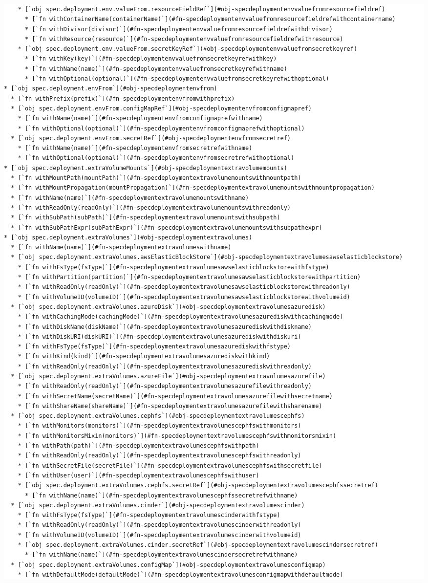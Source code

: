         * [`obj spec.deployment.env.valueFrom.resourceFieldRef`](#obj-specdeploymentenvvaluefromresourcefieldref)
          * [`fn withContainerName(containerName)`](#fn-specdeploymentenvvaluefromresourcefieldrefwithcontainername)
          * [`fn withDivisor(divisor)`](#fn-specdeploymentenvvaluefromresourcefieldrefwithdivisor)
          * [`fn withResource(resource)`](#fn-specdeploymentenvvaluefromresourcefieldrefwithresource)
        * [`obj spec.deployment.env.valueFrom.secretKeyRef`](#obj-specdeploymentenvvaluefromsecretkeyref)
          * [`fn withKey(key)`](#fn-specdeploymentenvvaluefromsecretkeyrefwithkey)
          * [`fn withName(name)`](#fn-specdeploymentenvvaluefromsecretkeyrefwithname)
          * [`fn withOptional(optional)`](#fn-specdeploymentenvvaluefromsecretkeyrefwithoptional)
    * [`obj spec.deployment.envFrom`](#obj-specdeploymentenvfrom)
      * [`fn withPrefix(prefix)`](#fn-specdeploymentenvfromwithprefix)
      * [`obj spec.deployment.envFrom.configMapRef`](#obj-specdeploymentenvfromconfigmapref)
        * [`fn withName(name)`](#fn-specdeploymentenvfromconfigmaprefwithname)
        * [`fn withOptional(optional)`](#fn-specdeploymentenvfromconfigmaprefwithoptional)
      * [`obj spec.deployment.envFrom.secretRef`](#obj-specdeploymentenvfromsecretref)
        * [`fn withName(name)`](#fn-specdeploymentenvfromsecretrefwithname)
        * [`fn withOptional(optional)`](#fn-specdeploymentenvfromsecretrefwithoptional)
    * [`obj spec.deployment.extraVolumeMounts`](#obj-specdeploymentextravolumemounts)
      * [`fn withMountPath(mountPath)`](#fn-specdeploymentextravolumemountswithmountpath)
      * [`fn withMountPropagation(mountPropagation)`](#fn-specdeploymentextravolumemountswithmountpropagation)
      * [`fn withName(name)`](#fn-specdeploymentextravolumemountswithname)
      * [`fn withReadOnly(readOnly)`](#fn-specdeploymentextravolumemountswithreadonly)
      * [`fn withSubPath(subPath)`](#fn-specdeploymentextravolumemountswithsubpath)
      * [`fn withSubPathExpr(subPathExpr)`](#fn-specdeploymentextravolumemountswithsubpathexpr)
    * [`obj spec.deployment.extraVolumes`](#obj-specdeploymentextravolumes)
      * [`fn withName(name)`](#fn-specdeploymentextravolumeswithname)
      * [`obj spec.deployment.extraVolumes.awsElasticBlockStore`](#obj-specdeploymentextravolumesawselasticblockstore)
        * [`fn withFsType(fsType)`](#fn-specdeploymentextravolumesawselasticblockstorewithfstype)
        * [`fn withPartition(partition)`](#fn-specdeploymentextravolumesawselasticblockstorewithpartition)
        * [`fn withReadOnly(readOnly)`](#fn-specdeploymentextravolumesawselasticblockstorewithreadonly)
        * [`fn withVolumeID(volumeID)`](#fn-specdeploymentextravolumesawselasticblockstorewithvolumeid)
      * [`obj spec.deployment.extraVolumes.azureDisk`](#obj-specdeploymentextravolumesazuredisk)
        * [`fn withCachingMode(cachingMode)`](#fn-specdeploymentextravolumesazurediskwithcachingmode)
        * [`fn withDiskName(diskName)`](#fn-specdeploymentextravolumesazurediskwithdiskname)
        * [`fn withDiskURI(diskURI)`](#fn-specdeploymentextravolumesazurediskwithdiskuri)
        * [`fn withFsType(fsType)`](#fn-specdeploymentextravolumesazurediskwithfstype)
        * [`fn withKind(kind)`](#fn-specdeploymentextravolumesazurediskwithkind)
        * [`fn withReadOnly(readOnly)`](#fn-specdeploymentextravolumesazurediskwithreadonly)
      * [`obj spec.deployment.extraVolumes.azureFile`](#obj-specdeploymentextravolumesazurefile)
        * [`fn withReadOnly(readOnly)`](#fn-specdeploymentextravolumesazurefilewithreadonly)
        * [`fn withSecretName(secretName)`](#fn-specdeploymentextravolumesazurefilewithsecretname)
        * [`fn withShareName(shareName)`](#fn-specdeploymentextravolumesazurefilewithsharename)
      * [`obj spec.deployment.extraVolumes.cephfs`](#obj-specdeploymentextravolumescephfs)
        * [`fn withMonitors(monitors)`](#fn-specdeploymentextravolumescephfswithmonitors)
        * [`fn withMonitorsMixin(monitors)`](#fn-specdeploymentextravolumescephfswithmonitorsmixin)
        * [`fn withPath(path)`](#fn-specdeploymentextravolumescephfswithpath)
        * [`fn withReadOnly(readOnly)`](#fn-specdeploymentextravolumescephfswithreadonly)
        * [`fn withSecretFile(secretFile)`](#fn-specdeploymentextravolumescephfswithsecretfile)
        * [`fn withUser(user)`](#fn-specdeploymentextravolumescephfswithuser)
        * [`obj spec.deployment.extraVolumes.cephfs.secretRef`](#obj-specdeploymentextravolumescephfssecretref)
          * [`fn withName(name)`](#fn-specdeploymentextravolumescephfssecretrefwithname)
      * [`obj spec.deployment.extraVolumes.cinder`](#obj-specdeploymentextravolumescinder)
        * [`fn withFsType(fsType)`](#fn-specdeploymentextravolumescinderwithfstype)
        * [`fn withReadOnly(readOnly)`](#fn-specdeploymentextravolumescinderwithreadonly)
        * [`fn withVolumeID(volumeID)`](#fn-specdeploymentextravolumescinderwithvolumeid)
        * [`obj spec.deployment.extraVolumes.cinder.secretRef`](#obj-specdeploymentextravolumescindersecretref)
          * [`fn withName(name)`](#fn-specdeploymentextravolumescindersecretrefwithname)
      * [`obj spec.deployment.extraVolumes.configMap`](#obj-specdeploymentextravolumesconfigmap)
        * [`fn withDefaultMode(defaultMode)`](#fn-specdeploymentextravolumesconfigmapwithdefaultmode)